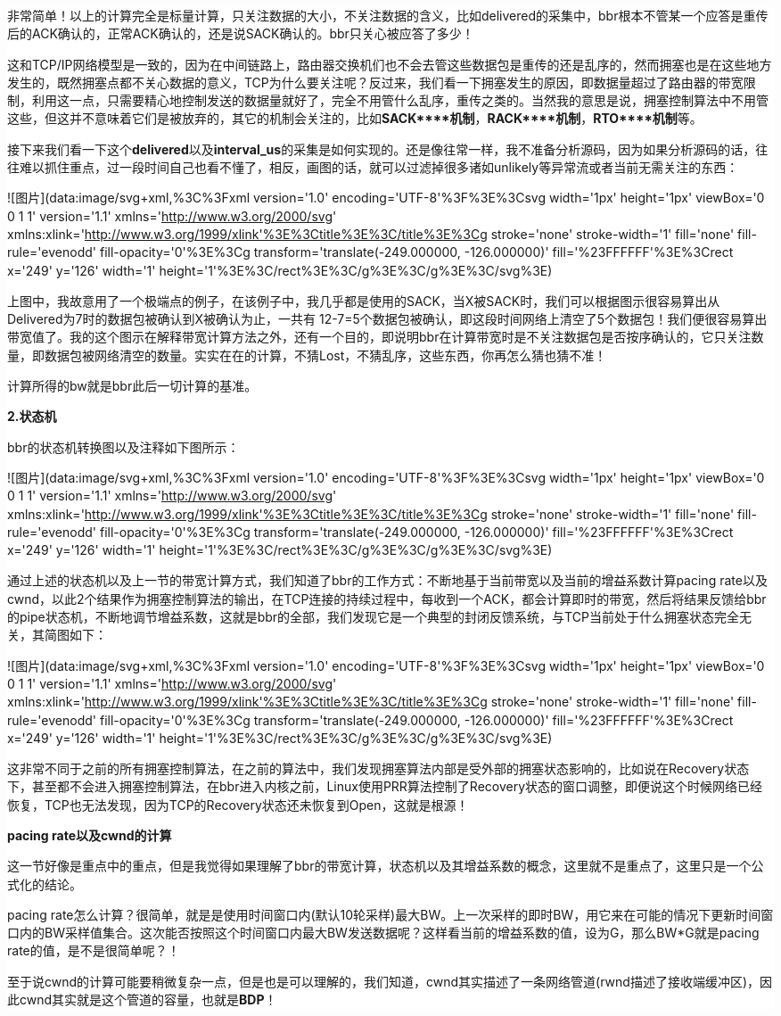 非常简单！以上的计算完全是标量计算，只关注数据的大小，不关注数据的含义，比如delivered的采集中，bbr根本不管某一个应答是重传后的ACK确认的，正常ACK确认的，还是说SACK确认的。bbr只关心被应答了多少！

  

这和TCP/IP网络模型是一致的，因为在中间链路上，路由器交换机们也不会去管这些数据包是重传的还是乱序的，然而拥塞也是在这些地方发生的，既然拥塞点都不关心数据的意义，TCP为什么要关注呢？反过来，我们看一下拥塞发生的原因，即数据量超过了路由器的带宽限制，利用这一点，只需要精心地控制发送的数据量就好了，完全不用管什么乱序，重传之类的。当然我的意思是说，拥塞控制算法中不用管这些，但这并不意味着它们是被放弃的，其它的机制会关注的，比如**SACK****机制**，**RACK****机制**，**RTO****机制**等。

  

接下来我们看一下这个**delivered**以及**interval_us**的采集是如何实现的。还是像往常一样，我不准备分析源码，因为如果分析源码的话，往往难以抓住重点，过一段时间自己也看不懂了，相反，画图的话，就可以过滤掉很多诸如unlikely等异常流或者当前无需关注的东西：

  

![图片](data:image/svg+xml,%3C%3Fxml version='1.0' encoding='UTF-8'%3F%3E%3Csvg width='1px' height='1px' viewBox='0 0 1 1' version='1.1' xmlns='http://www.w3.org/2000/svg' xmlns:xlink='http://www.w3.org/1999/xlink'%3E%3Ctitle%3E%3C/title%3E%3Cg stroke='none' stroke-width='1' fill='none' fill-rule='evenodd' fill-opacity='0'%3E%3Cg transform='translate(-249.000000, -126.000000)' fill='%23FFFFFF'%3E%3Crect x='249' y='126' width='1' height='1'%3E%3C/rect%3E%3C/g%3E%3C/g%3E%3C/svg%3E)

  

  

上图中，我故意用了一个极端点的例子，在该例子中，我几乎都是使用的SACK，当X被SACK时，我们可以根据图示很容易算出从Delivered为7时的数据包被确认到X被确认为止，一共有 12-7=5个数据包被确认，即这段时间网络上清空了5个数据包！我们便很容易算出带宽值了。我的这个图示在解释带宽计算方法之外，还有一个目的，即说明bbr在计算带宽时是不关注数据包是否按序确认的，它只关注数量，即数据包被网络清空的数量。实实在在的计算，不猜Lost，不猜乱序，这些东西，你再怎么猜也猜不准！

  

计算所得的bw就是bbr此后一切计算的基准。

  

**2.状态机**

bbr的状态机转换图以及注释如下图所示：

  

![图片](data:image/svg+xml,%3C%3Fxml version='1.0' encoding='UTF-8'%3F%3E%3Csvg width='1px' height='1px' viewBox='0 0 1 1' version='1.1' xmlns='http://www.w3.org/2000/svg' xmlns:xlink='http://www.w3.org/1999/xlink'%3E%3Ctitle%3E%3C/title%3E%3Cg stroke='none' stroke-width='1' fill='none' fill-rule='evenodd' fill-opacity='0'%3E%3Cg transform='translate(-249.000000, -126.000000)' fill='%23FFFFFF'%3E%3Crect x='249' y='126' width='1' height='1'%3E%3C/rect%3E%3C/g%3E%3C/g%3E%3C/svg%3E)

  

通过上述的状态机以及上一节的带宽计算方式，我们知道了bbr的工作方式：不断地基于当前带宽以及当前的增益系数计算pacing rate以及cwnd，以此2个结果作为拥塞控制算法的输出，在TCP连接的持续过程中，每收到一个ACK，都会计算即时的带宽，然后将结果反馈给bbr的pipe状态机，不断地调节增益系数，这就是bbr的全部，我们发现它是一个典型的封闭反馈系统，与TCP当前处于什么拥塞状态完全无关，其简图如下：

  

![图片](data:image/svg+xml,%3C%3Fxml version='1.0' encoding='UTF-8'%3F%3E%3Csvg width='1px' height='1px' viewBox='0 0 1 1' version='1.1' xmlns='http://www.w3.org/2000/svg' xmlns:xlink='http://www.w3.org/1999/xlink'%3E%3Ctitle%3E%3C/title%3E%3Cg stroke='none' stroke-width='1' fill='none' fill-rule='evenodd' fill-opacity='0'%3E%3Cg transform='translate(-249.000000, -126.000000)' fill='%23FFFFFF'%3E%3Crect x='249' y='126' width='1' height='1'%3E%3C/rect%3E%3C/g%3E%3C/g%3E%3C/svg%3E)

  

这非常不同于之前的所有拥塞控制算法，在之前的算法中，我们发现拥塞算法内部是受外部的拥塞状态影响的，比如说在Recovery状态下，甚至都不会进入拥塞控制算法，在bbr进入内核之前，Linux使用PRR算法控制了Recovery状态的窗口调整，即便说这个时候网络已经恢复，TCP也无法发现，因为TCP的Recovery状态还未恢复到Open，这就是根源！

  

**pacing rate以及cwnd的计算**

这一节好像是重点中的重点，但是我觉得如果理解了bbr的带宽计算，状态机以及其增益系数的概念，这里就不是重点了，这里只是一个公式化的结论。

  

pacing rate怎么计算？很简单，就是是使用时间窗口内(默认10轮采样)最大BW。上一次采样的即时BW，用它来在可能的情况下更新时间窗口内的BW采样值集合。这次能否按照这个时间窗口内最大BW发送数据呢？这样看当前的增益系数的值，设为G，那么BW*G就是pacing rate的值，是不是很简单呢？！

  

至于说cwnd的计算可能要稍微复杂一点，但是也是可以理解的，我们知道，cwnd其实描述了一条网络管道(rwnd描述了接收端缓冲区)，因此cwnd其实就是这个管道的容量，也就是**BDP**！
